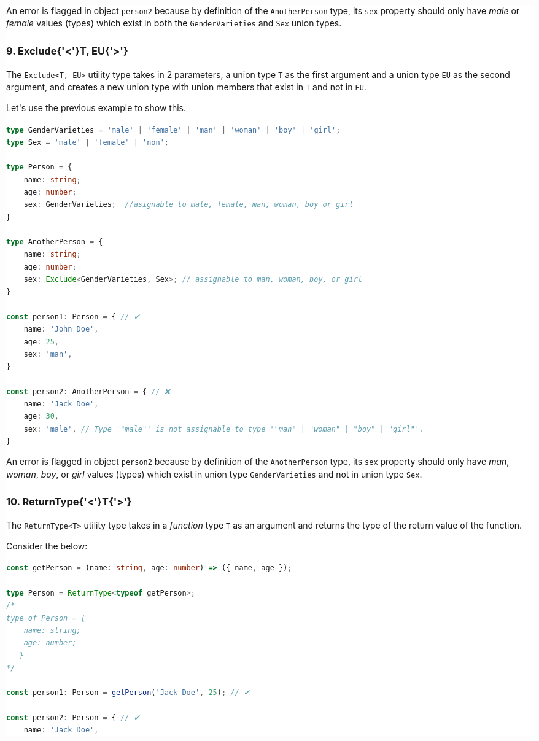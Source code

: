 An error is flagged in object `person2` because by definition of the `AnotherPerson` type, its `sex` property should only have _male_ or _female_ values (types) which exist in both the `GenderVarieties` and `Sex` union types.

### 9. Exclude{'<'}T, EU{'>'}

The `Exclude<T, EU>` utility type takes in 2 parameters, a union type `T` as the first argument and a  union type `EU` as the second argument, and creates a new union type with union members that exist in `T` and not in `EU`.

Let's use the previous example to show this.

```typescript
type GenderVarieties = 'male' | 'female' | 'man' | 'woman' | 'boy' | 'girl';
type Sex = 'male' | 'female' | 'non';

type Person = {
    name: string;
    age: number;
    sex: GenderVarieties;  //asignable to male, female, man, woman, boy or girl
}

type AnotherPerson = {
    name: string;
    age: number;
    sex: Exclude<GenderVarieties, Sex>; // assignable to man, woman, boy, or girl
}

const person1: Person = { // ✔
    name: 'John Doe',
    age: 25,
    sex: 'man',
}

const person2: AnotherPerson = { // ❌
    name: 'Jack Doe',
    age: 30,
    sex: 'male', // Type '"male"' is not assignable to type '"man" | "woman" | "boy" | "girl"'.
}
```

An error is flagged in object `person2` because by definition of the `AnotherPerson` type, its `sex` property should only have _man_, _woman_, _boy_, or _girl_ values (types) which exist in union type `GenderVarieties` and not in union type `Sex`.

### 10. ReturnType{'<'}T{'>'}

The `ReturnType<T>` utility type takes in a _function_ type `T` as an argument and returns the type of the return value of the function.

Consider the below:

```typescript
const getPerson = (name: string, age: number) => ({ name, age });

type Person = ReturnType<typeof getPerson>;
/*
type of Person = {
    name: string;
    age: number;
   }
*/

const person1: Person = getPerson('Jack Doe', 25); // ✔

const person2: Person = { // ✔
    name: 'Jack Doe',
```